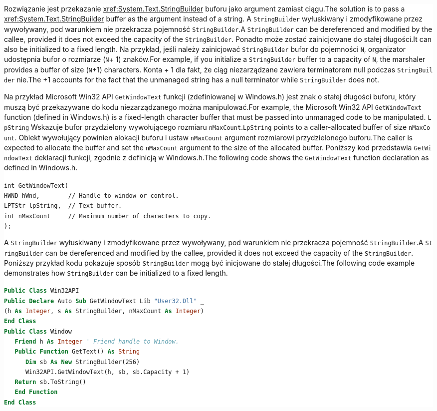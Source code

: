  <span data-ttu-id="bc371-164">Rozwiązanie jest przekazanie <xref:System.Text.StringBuilder> buforu jako argument zamiast ciągu.</span><span class="sxs-lookup"><span data-stu-id="bc371-164">The solution is to pass a <xref:System.Text.StringBuilder> buffer as the argument instead of a string.</span></span> <span data-ttu-id="bc371-165">A `StringBuilder` wyłuskiwany i zmodyfikowane przez wywoływany, pod warunkiem nie przekracza pojemność `StringBuilder`.</span><span class="sxs-lookup"><span data-stu-id="bc371-165">A `StringBuilder` can be dereferenced and modified by the callee, provided it does not exceed the capacity of the `StringBuilder`.</span></span> <span data-ttu-id="bc371-166">Ponadto może zostać zainicjowane do stałej długości.</span><span class="sxs-lookup"><span data-stu-id="bc371-166">It can also be initialized to a fixed length.</span></span> <span data-ttu-id="bc371-167">Na przykład, jeśli należy zainicjować `StringBuilder` bufor do pojemności `N`, organizator udostępnia bufor o rozmiarze (`N`+ 1) znaków.</span><span class="sxs-lookup"><span data-stu-id="bc371-167">For example, if you initialize a `StringBuilder` buffer to a capacity of `N`, the marshaler provides a buffer of size (`N`+1) characters.</span></span> <span data-ttu-id="bc371-168">Konta + 1 dla fakt, że ciąg niezarządzane zawiera terminatorem null podczas `StringBuilder` nie.</span><span class="sxs-lookup"><span data-stu-id="bc371-168">The +1 accounts for the fact that the unmanaged string has a null terminator while `StringBuilder` does not.</span></span>  
  
 <span data-ttu-id="bc371-169">Na przykład Microsoft Win32 API `GetWindowText` funkcji (zdefiniowanej w Windows.h) jest znak o stałej długości buforu, który muszą być przekazywane do kodu niezarządzanego można manipulować.</span><span class="sxs-lookup"><span data-stu-id="bc371-169">For example, the Microsoft Win32 API `GetWindowText` function (defined in Windows.h) is a fixed-length character buffer that must be passed into unmanaged code to be manipulated.</span></span> <span data-ttu-id="bc371-170">`LpString` Wskazuje bufor przydzielony wywołującego rozmiaru `nMaxCount`.</span><span class="sxs-lookup"><span data-stu-id="bc371-170">`LpString` points to a caller-allocated buffer of size `nMaxCount`.</span></span> <span data-ttu-id="bc371-171">Obiekt wywołujący powinien alokacji buforu i ustaw `nMaxCount` argument rozmiarowi przydzielonego buforu.</span><span class="sxs-lookup"><span data-stu-id="bc371-171">The caller is expected to allocate the buffer and set the `nMaxCount` argument to the size of the allocated buffer.</span></span> <span data-ttu-id="bc371-172">Poniższy kod przedstawia `GetWindowText` deklaracji funkcji, zgodnie z definicją w Windows.h.</span><span class="sxs-lookup"><span data-stu-id="bc371-172">The following code shows the `GetWindowText` function declaration as defined in Windows.h.</span></span>  
  
```  
int GetWindowText(  
HWND hWnd,        // Handle to window or control.  
LPTStr lpString,  // Text buffer.  
int nMaxCount     // Maximum number of characters to copy.  
);  
```  
  
 <span data-ttu-id="bc371-173">A `StringBuilder` wyłuskiwany i zmodyfikowane przez wywoływany, pod warunkiem nie przekracza pojemność `StringBuilder`.</span><span class="sxs-lookup"><span data-stu-id="bc371-173">A `StringBuilder` can be dereferenced and modified by the callee, provided it does not exceed the capacity of the `StringBuilder`.</span></span> <span data-ttu-id="bc371-174">Poniższy przykład kodu pokazuje sposób `StringBuilder` mogą być inicjowane do stałej długości.</span><span class="sxs-lookup"><span data-stu-id="bc371-174">The following code example demonstrates how `StringBuilder` can be initialized to a fixed length.</span></span>  
  
```vb  
Public Class Win32API  
Public Declare Auto Sub GetWindowText Lib "User32.Dll" _  
(h As Integer, s As StringBuilder, nMaxCount As Integer)  
End Class  
Public Class Window  
   Friend h As Integer ' Friend handle to Window.  
   Public Function GetText() As String  
      Dim sb As New StringBuilder(256)  
      Win32API.GetWindowText(h, sb, sb.Capacity + 1)  
   Return sb.ToString()  
   End Function  
End Class  
```  
  